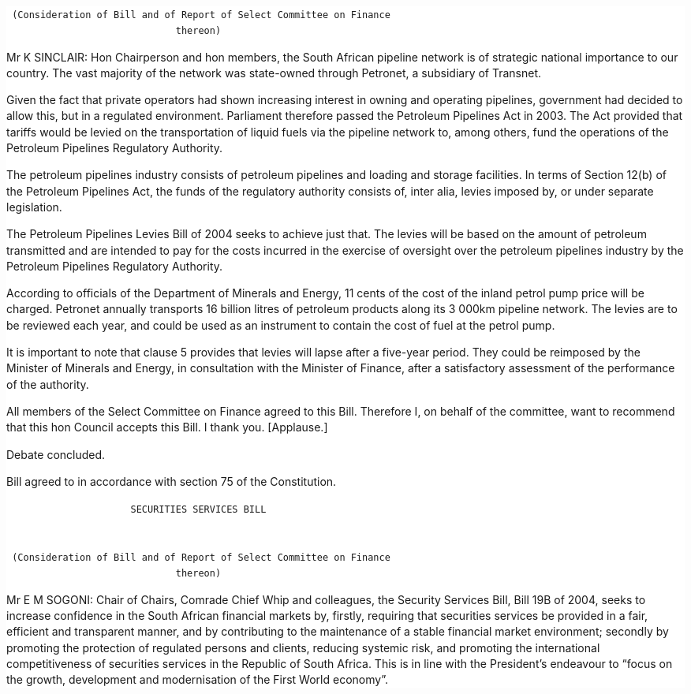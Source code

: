      (Consideration of Bill and of Report of Select Committee on Finance
                                  thereon)

Mr K SINCLAIR: Hon Chairperson and hon members, the South African pipeline
network is of strategic national importance to our country.  The vast
majority of the network was state-owned through Petronet, a subsidiary of
Transnet.

Given the fact that private operators had shown increasing interest in
owning and operating pipelines, government had decided to allow this, but
in a regulated environment. Parliament therefore passed the Petroleum
Pipelines Act in 2003. The Act provided that tariffs would be levied on the
transportation of liquid fuels via the pipeline network to, among others,
fund the operations of the Petroleum Pipelines Regulatory Authority.

The petroleum pipelines industry consists of petroleum pipelines and
loading and storage facilities. In terms of Section 12(b) of the Petroleum
Pipelines Act, the funds of the regulatory authority consists of, inter
alia, levies imposed by, or under separate legislation.

The Petroleum Pipelines Levies Bill of 2004 seeks to achieve just that.
The levies will be based on the amount of petroleum transmitted and are
intended to pay for the costs incurred in the exercise of oversight over
the petroleum pipelines industry by the Petroleum Pipelines Regulatory
Authority.

According to officials of the Department of Minerals and Energy, 11 cents
of the cost of the inland petrol pump price will be charged. Petronet
annually transports 16 billion litres of petroleum products along its 3
000km pipeline network. The levies are to be reviewed each year, and could
be used as an instrument to contain the cost of fuel at the petrol pump.

It is important to note that clause 5 provides that levies will lapse after
a five-year period. They could be reimposed by the Minister of Minerals and
Energy, in consultation with the Minister of Finance, after a satisfactory
assessment of the performance of the authority.

All members of the Select Committee on Finance agreed to this Bill.
Therefore I, on behalf of the committee, want to recommend that this hon
Council accepts this Bill. I thank you. [Applause.]

Debate concluded.

Bill agreed to in accordance with section 75 of the Constitution.




                          SECURITIES SERVICES BILL


     (Consideration of Bill and of Report of Select Committee on Finance
                                  thereon)

Mr E M SOGONI: Chair of Chairs, Comrade Chief Whip and colleagues, the
Security Services Bill, Bill 19B of 2004, seeks to increase confidence in
the South African financial markets by, firstly, requiring that securities
services be provided in a fair, efficient and transparent manner, and by
contributing to the maintenance of a stable financial market environment;
secondly by promoting the protection of regulated persons and clients,
reducing systemic risk, and promoting the international competitiveness of
securities services in the Republic of South Africa. This is in line with
the President’s endeavour to “focus on the growth, development and
modernisation of the First World economy”.
